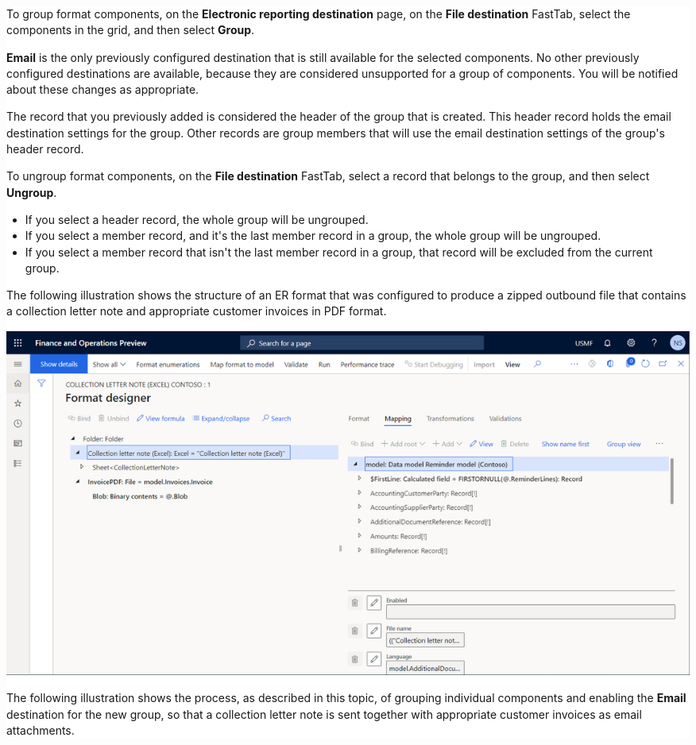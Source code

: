 To group format components, on the **Electronic reporting destination** page, on the **File destination** FastTab, select the components in the grid, and then select **Group**.

**Email** is the only previously configured destination that is still available for the selected components. No other previously configured destinations are available, because they are considered unsupported for a group of components. You will be notified about these changes as appropriate.

The record that you previously added is considered the header of the group that is created. This header record holds the email destination settings for the group. Other records are group members that will use the email destination settings of the group's header record.

To ungroup format components, on the **File destination** FastTab, select a record that belongs to the group, and then select **Ungroup**.

- If you select a header record, the whole group will be ungrouped.
- If you select a member record, and it's the last member record in a group, the whole group will be ungrouped.
- If you select a member record that isn't the last member record in a group, that record will be excluded from the current group.

The following illustration shows the structure of an ER format that was configured to produce a zipped outbound file that contains a collection letter note and appropriate customer invoices in PDF format.

[![Structure of an ER format that generates outbound documents](./media/ER_Destinations-Email-Grouping1.png)](./media/ER_Destinations-Email-Grouping1.png)

The following illustration shows the process, as described in this topic, of grouping individual components and enabling the **Email** destination for the new group, so that a collection letter note is sent together with appropriate customer invoices as email attachments.
